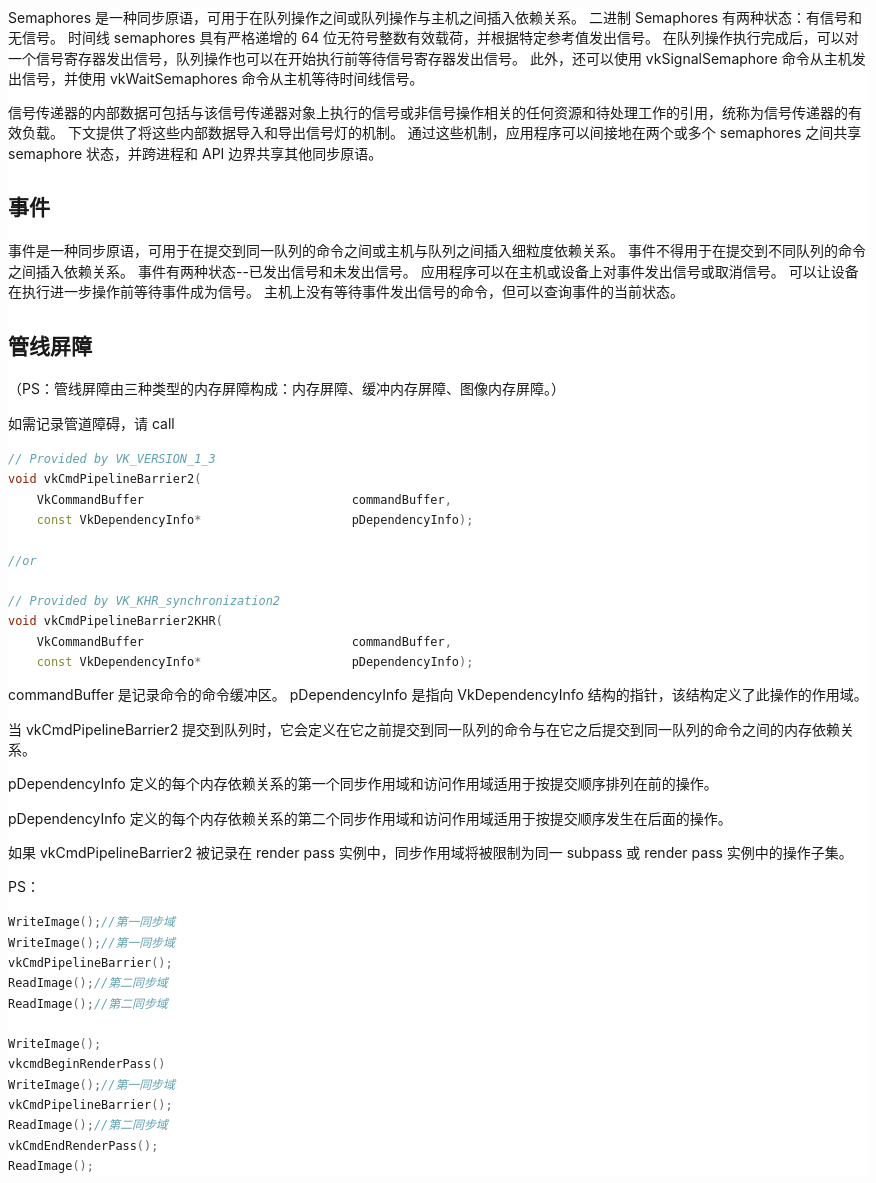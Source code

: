 Semaphores 是一种同步原语，可用于在队列操作之间或队列操作与主机之间插入依赖关系。 二进制 Semaphores 有两种状态：有信号和无信号。 时间线 semaphores 具有严格递增的 64 位无符号整数有效载荷，并根据特定参考值发出信号。 在队列操作执行完成后，可以对一个信号寄存器发出信号，队列操作也可以在开始执行前等待信号寄存器发出信号。 此外，还可以使用 vkSignalSemaphore 命令从主机发出信号，并使用 vkWaitSemaphores 命令从主机等待时间线信号。

信号传递器的内部数据可包括与该信号传递器对象上执行的信号或非信号操作相关的任何资源和待处理工作的引用，统称为信号传递器的有效负载。 下文提供了将这些内部数据导入和导出信号灯的机制。 通过这些机制，应用程序可以间接地在两个或多个 semaphores 之间共享 semaphore 状态，并跨进程和 API 边界共享其他同步原语。

## 事件

事件是一种同步原语，可用于在提交到同一队列的命令之间或主机与队列之间插入细粒度依赖关系。 事件不得用于在提交到不同队列的命令之间插入依赖关系。 事件有两种状态--已发出信号和未发出信号。 应用程序可以在主机或设备上对事件发出信号或取消信号。 可以让设备在执行进一步操作前等待事件成为信号。 主机上没有等待事件发出信号的命令，但可以查询事件的当前状态。

## 管线屏障

（PS：管线屏障由三种类型的内存屏障构成：内存屏障、缓冲内存屏障、图像内存屏障。）

如需记录管道障碍，请 call

```cpp
// Provided by VK_VERSION_1_3
void vkCmdPipelineBarrier2(
    VkCommandBuffer                             commandBuffer,
    const VkDependencyInfo*                     pDependencyInfo);

//or

// Provided by VK_KHR_synchronization2
void vkCmdPipelineBarrier2KHR(
    VkCommandBuffer                             commandBuffer,
    const VkDependencyInfo*                     pDependencyInfo);
```

commandBuffer 是记录命令的命令缓冲区。
pDependencyInfo 是指向 VkDependencyInfo 结构的指针，该结构定义了此操作的作用域。

当 vkCmdPipelineBarrier2 提交到队列时，它会定义在它之前提交到同一队列的命令与在它之后提交到同一队列的命令之间的内存依赖关系。

pDependencyInfo 定义的每个内存依赖关系的第一个同步作用域和访问作用域适用于按提交顺序排列在前的操作。

pDependencyInfo 定义的每个内存依赖关系的第二个同步作用域和访问作用域适用于按提交顺序发生在后面的操作。

如果 vkCmdPipelineBarrier2 被记录在 render pass 实例中，同步作用域将被限制为同一 subpass 或 render pass 实例中的操作子集。

PS：

```cpp
WriteImage();//第一同步域
WriteImage();//第一同步域
vkCmdPipelineBarrier();
ReadImage();//第二同步域
ReadImage();//第二同步域

WriteImage();
vkcmdBeginRenderPass()
WriteImage();//第一同步域
vkCmdPipelineBarrier();
ReadImage();//第二同步域
vkCmdEndRenderPass();
ReadImage();
```
